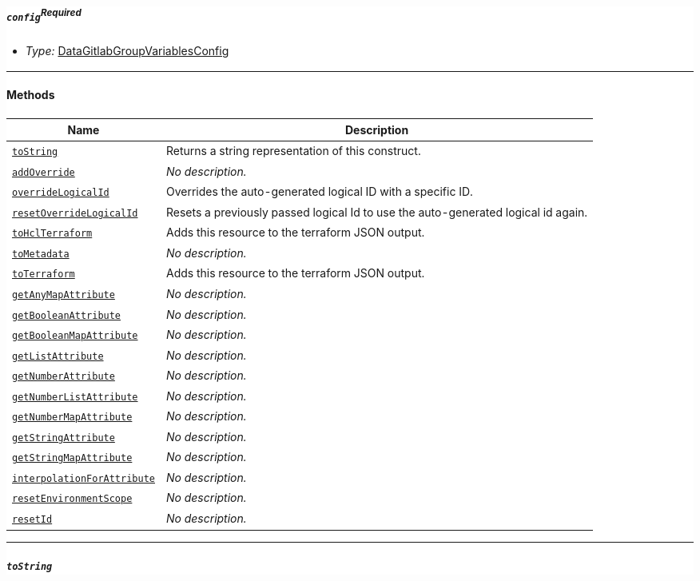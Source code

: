 
##### `config`<sup>Required</sup> <a name="config" id="@cdktf/provider-gitlab.dataGitlabGroupVariables.DataGitlabGroupVariables.Initializer.parameter.config"></a>

- *Type:* <a href="#@cdktf/provider-gitlab.dataGitlabGroupVariables.DataGitlabGroupVariablesConfig">DataGitlabGroupVariablesConfig</a>

---

#### Methods <a name="Methods" id="Methods"></a>

| **Name** | **Description** |
| --- | --- |
| <code><a href="#@cdktf/provider-gitlab.dataGitlabGroupVariables.DataGitlabGroupVariables.toString">toString</a></code> | Returns a string representation of this construct. |
| <code><a href="#@cdktf/provider-gitlab.dataGitlabGroupVariables.DataGitlabGroupVariables.addOverride">addOverride</a></code> | *No description.* |
| <code><a href="#@cdktf/provider-gitlab.dataGitlabGroupVariables.DataGitlabGroupVariables.overrideLogicalId">overrideLogicalId</a></code> | Overrides the auto-generated logical ID with a specific ID. |
| <code><a href="#@cdktf/provider-gitlab.dataGitlabGroupVariables.DataGitlabGroupVariables.resetOverrideLogicalId">resetOverrideLogicalId</a></code> | Resets a previously passed logical Id to use the auto-generated logical id again. |
| <code><a href="#@cdktf/provider-gitlab.dataGitlabGroupVariables.DataGitlabGroupVariables.toHclTerraform">toHclTerraform</a></code> | Adds this resource to the terraform JSON output. |
| <code><a href="#@cdktf/provider-gitlab.dataGitlabGroupVariables.DataGitlabGroupVariables.toMetadata">toMetadata</a></code> | *No description.* |
| <code><a href="#@cdktf/provider-gitlab.dataGitlabGroupVariables.DataGitlabGroupVariables.toTerraform">toTerraform</a></code> | Adds this resource to the terraform JSON output. |
| <code><a href="#@cdktf/provider-gitlab.dataGitlabGroupVariables.DataGitlabGroupVariables.getAnyMapAttribute">getAnyMapAttribute</a></code> | *No description.* |
| <code><a href="#@cdktf/provider-gitlab.dataGitlabGroupVariables.DataGitlabGroupVariables.getBooleanAttribute">getBooleanAttribute</a></code> | *No description.* |
| <code><a href="#@cdktf/provider-gitlab.dataGitlabGroupVariables.DataGitlabGroupVariables.getBooleanMapAttribute">getBooleanMapAttribute</a></code> | *No description.* |
| <code><a href="#@cdktf/provider-gitlab.dataGitlabGroupVariables.DataGitlabGroupVariables.getListAttribute">getListAttribute</a></code> | *No description.* |
| <code><a href="#@cdktf/provider-gitlab.dataGitlabGroupVariables.DataGitlabGroupVariables.getNumberAttribute">getNumberAttribute</a></code> | *No description.* |
| <code><a href="#@cdktf/provider-gitlab.dataGitlabGroupVariables.DataGitlabGroupVariables.getNumberListAttribute">getNumberListAttribute</a></code> | *No description.* |
| <code><a href="#@cdktf/provider-gitlab.dataGitlabGroupVariables.DataGitlabGroupVariables.getNumberMapAttribute">getNumberMapAttribute</a></code> | *No description.* |
| <code><a href="#@cdktf/provider-gitlab.dataGitlabGroupVariables.DataGitlabGroupVariables.getStringAttribute">getStringAttribute</a></code> | *No description.* |
| <code><a href="#@cdktf/provider-gitlab.dataGitlabGroupVariables.DataGitlabGroupVariables.getStringMapAttribute">getStringMapAttribute</a></code> | *No description.* |
| <code><a href="#@cdktf/provider-gitlab.dataGitlabGroupVariables.DataGitlabGroupVariables.interpolationForAttribute">interpolationForAttribute</a></code> | *No description.* |
| <code><a href="#@cdktf/provider-gitlab.dataGitlabGroupVariables.DataGitlabGroupVariables.resetEnvironmentScope">resetEnvironmentScope</a></code> | *No description.* |
| <code><a href="#@cdktf/provider-gitlab.dataGitlabGroupVariables.DataGitlabGroupVariables.resetId">resetId</a></code> | *No description.* |

---

##### `toString` <a name="toString" id="@cdktf/provider-gitlab.dataGitlabGroupVariables.DataGitlabGroupVariables.toString"></a>
